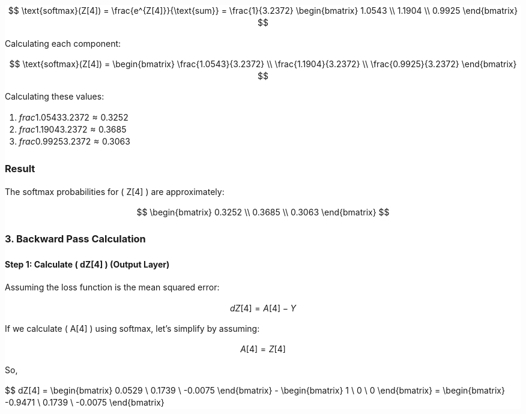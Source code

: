 $$
\text{softmax}(Z[4]) = \frac{e^{Z[4]}}{\text{sum}} = \frac{1}{3.2372} \begin{bmatrix}
1.0543 \\
1.1904 \\
0.9925
\end{bmatrix}
$$


Calculating each component:

$$
\text{softmax}(Z[4]) = \begin{bmatrix}
\frac{1.0543}{3.2372} \\
\frac{1.1904}{3.2372} \\
\frac{0.9925}{3.2372}
\end{bmatrix}
$$


Calculating these values:
1. $frac{1.0543}{3.2372} \approx 0.3252$
2. $frac{1.1904}{3.2372} \approx 0.3685$
3. $frac{0.9925}{3.2372} \approx 0.3063$

### Result
The softmax probabilities for \( Z[4] \) are approximately:

$$
\begin{bmatrix}
0.3252 \\
0.3685 \\
0.3063
\end{bmatrix}
$$


### **3. Backward Pass Calculation**

#### **Step 1: Calculate \( dZ[4] \)** (Output Layer)
Assuming the loss function is the mean squared error:

$$
dZ[4] = A[4] - Y
$$

If we calculate \( A[4] \) using softmax, let’s simplify by assuming:

$$
A[4] = Z[4]
$$

So,

$$
dZ[4] = \begin{bmatrix}
0.0529 \\
0.1739 \\
-0.0075
\end{bmatrix} - \begin{bmatrix}
1 \\
0 \\
0
\end{bmatrix} = \begin{bmatrix}
-0.9471 \\
0.1739 \\
-0.0075
\end{bmatrix}